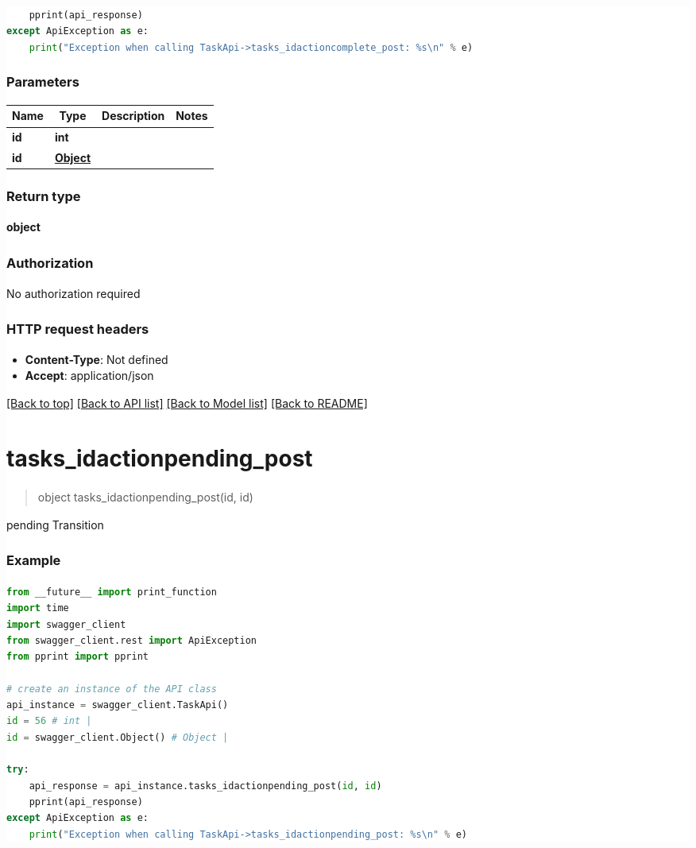 ```python
    pprint(api_response)
except ApiException as e:
    print("Exception when calling TaskApi->tasks_idactioncomplete_post: %s\n" % e)
```

### Parameters

Name | Type | Description  | Notes
------------- | ------------- | ------------- | -------------
 **id** | **int**|  | 
 **id** | [**Object**](.md)|  | 

### Return type

**object**

### Authorization

No authorization required

### HTTP request headers

 - **Content-Type**: Not defined
 - **Accept**: application/json

[[Back to top]](#) [[Back to API list]](../README.md#documentation-for-api-endpoints) [[Back to Model list]](../README.md#documentation-for-models) [[Back to README]](../README.md)

# **tasks_idactionpending_post**
> object tasks_idactionpending_post(id, id)



pending Transition

### Example
```python
from __future__ import print_function
import time
import swagger_client
from swagger_client.rest import ApiException
from pprint import pprint

# create an instance of the API class
api_instance = swagger_client.TaskApi()
id = 56 # int | 
id = swagger_client.Object() # Object | 

try:
    api_response = api_instance.tasks_idactionpending_post(id, id)
    pprint(api_response)
except ApiException as e:
    print("Exception when calling TaskApi->tasks_idactionpending_post: %s\n" % e)
```

